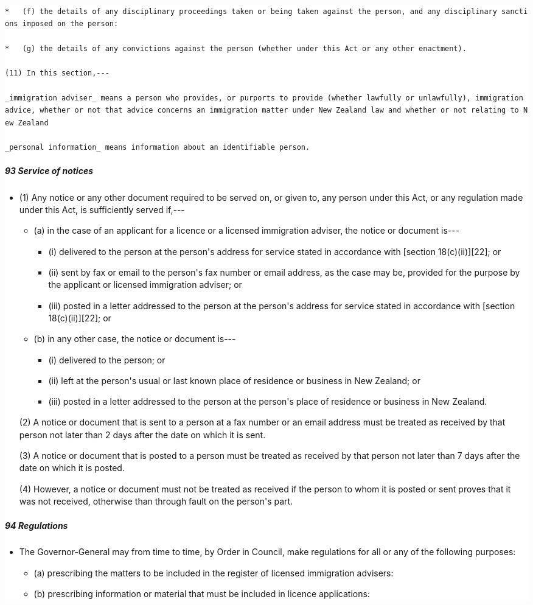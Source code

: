     
    *   (f) the details of any disciplinary proceedings taken or being taken against the person, and any disciplinary sanctions imposed on the person:
    
    *   (g) the details of any convictions against the person (whether under this Act or any other enactment).
    
    (11) In this section,---
    
    _immigration adviser_ means a person who provides, or purports to provide (whether lawfully or unlawfully), immigration advice, whether or not that advice concerns an immigration matter under New Zealand law and whether or not relating to New Zealand
    
    _personal information_ means information about an identifiable person.

##### 93 Service of notices
    
*   (1) Any notice or any other document required to be served on, or given to, any person under this Act, or any regulation made under this Act, is sufficiently served if,---
        
    *   (a) in the case of an applicant for a licence or a licensed immigration adviser, the notice or document is---
            
        *   (i) delivered to the person at the person's address for service stated in accordance with [section 18(c)(ii)][22]; or
        
        *   (ii) sent by fax or email to the person's fax number or email address, as the case may be, provided for the purpose by the applicant or licensed immigration adviser; or
        
        *   (iii) posted in a letter addressed to the person at the person's address for service stated in accordance with [section 18(c)(ii)][22]; or
        
        
    
    *   (b) in any other case, the notice or document is---
            
        *   (i) delivered to the person; or
        
        *   (ii) left at the person's usual or last known place of residence or business in New Zealand; or
        
        *   (iii) posted in a letter addressed to the person at the person's place of residence or business in New Zealand.
        
        
    
    (2) A notice or document that is sent to a person at a fax number or an email address must be treated as received by that person not later than 2 days after the date on which it is sent.
    
    (3) A notice or document that is posted to a person must be treated as received by that person not later than 7 days after the date on which it is posted.
    
    (4) However, a notice or document must not be treated as received if the person to whom it is posted or sent proves that it was not received, otherwise than through fault on the person's part.

##### 94 Regulations
    
*   The Governor-General may from time to time, by Order in Council, make regulations for all or any of the following purposes:
        
    *   (a) prescribing the matters to be included in the register of licensed immigration advisers:
    
    *   (b) prescribing information or material that must be included in licence applications:
    